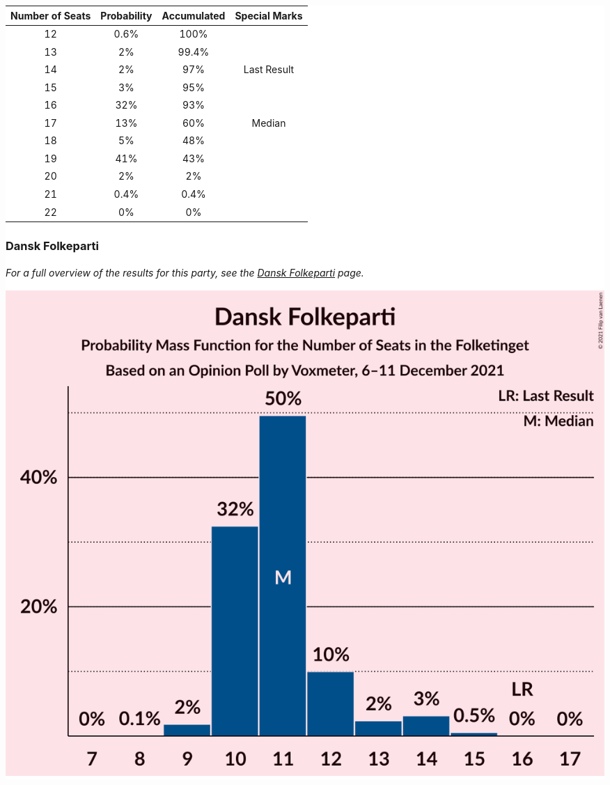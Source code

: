 | Number of Seats | Probability | Accumulated | Special Marks |
|:---------------:|:-----------:|:-----------:|:-------------:|
| 12 | 0.6% | 100% |  |
| 13 | 2% | 99.4% |  |
| 14 | 2% | 97% | Last Result |
| 15 | 3% | 95% |  |
| 16 | 32% | 93% |  |
| 17 | 13% | 60% | Median |
| 18 | 5% | 48% |  |
| 19 | 41% | 43% |  |
| 20 | 2% | 2% |  |
| 21 | 0.4% | 0.4% |  |
| 22 | 0% | 0% |  |

### Dansk Folkeparti

*For a full overview of the results for this party, see the [Dansk Folkeparti](party-danskfolkeparti.html) page.*

![Graph with seats probability mass function not yet produced](2021-12-11-Voxmeter-seats-pmf-danskfolkeparti.png "Seats Probability Mass Function")
